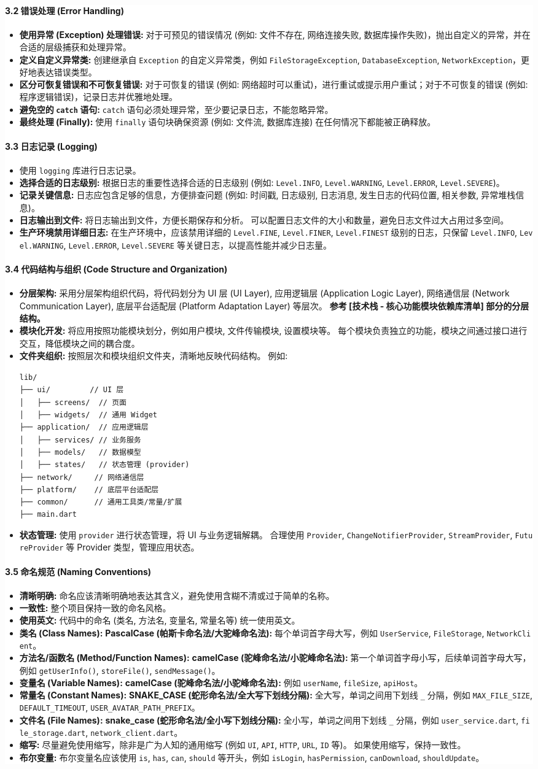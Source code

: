 #### 3.2 错误处理 (Error Handling)

*   **使用异常 (Exception) 处理错误:**  对于可预见的错误情况 (例如:  文件不存在, 网络连接失败, 数据库操作失败)，抛出自定义的异常，并在合适的层级捕获和处理异常。
*   **定义自定义异常类:**  创建继承自 `Exception` 的自定义异常类，例如 `FileStorageException`, `DatabaseException`, `NetworkException`，更好地表达错误类型。
*   **区分可恢复错误和不可恢复错误:**  对于可恢复的错误 (例如:  网络超时可以重试)，进行重试或提示用户重试；对于不可恢复的错误 (例如:  程序逻辑错误)，记录日志并优雅地处理。
*   **避免空的 `catch` 语句:**  `catch` 语句必须处理异常，至少要记录日志，不能忽略异常。
*   **最终处理 (Finally):**  使用 `finally` 语句块确保资源 (例如:  文件流, 数据库连接) 在任何情况下都能被正确释放。

#### 3.3 日志记录 (Logging)

*   使用 `logging` 库进行日志记录。
*   **选择合适的日志级别:**  根据日志的重要性选择合适的日志级别 (例如:  `Level.INFO`, `Level.WARNING`, `Level.ERROR`, `Level.SEVERE`)。
*   **记录关键信息:**  日志应包含足够的信息，方便排查问题 (例如:  时间戳, 日志级别, 日志消息, 发生日志的代码位置, 相关参数, 异常堆栈信息)。
*   **日志输出到文件:**  将日志输出到文件，方便长期保存和分析。 可以配置日志文件的大小和数量，避免日志文件过大占用过多空间。
*   **生产环境禁用详细日志:**  在生产环境中，应该禁用详细的 `Level.FINE`, `Level.FINER`, `Level.FINEST` 级别的日志，只保留 `Level.INFO`, `Level.WARNING`, `Level.ERROR`, `Level.SEVERE` 等关键日志，以提高性能并减少日志量。

#### 3.4 代码结构与组织 (Code Structure and Organization)

*   **分层架构:**  采用分层架构组织代码，将代码划分为 UI 层 (UI Layer), 应用逻辑层 (Application Logic Layer), 网络通信层 (Network Communication Layer), 底层平台适配层 (Platform Adaptation Layer) 等层次。  **参考 [技术栈 - 核心功能模块依赖库清单] 部分的分层结构。**
*   **模块化开发:**  将应用按照功能模块划分，例如用户模块, 文件传输模块, 设置模块等。 每个模块负责独立的功能，模块之间通过接口进行交互，降低模块之间的耦合度。
*   **文件夹组织:**  按照层次和模块组织文件夹，清晰地反映代码结构。 例如:
    ```
    lib/
    ├── ui/         // UI 层
    │   ├── screens/  // 页面
    │   ├── widgets/  // 通用 Widget
    ├── application/  // 应用逻辑层
    │   ├── services/ // 业务服务
    │   ├── models/   // 数据模型
    │   ├── states/   // 状态管理 (provider)
    ├── network/     // 网络通信层
    ├── platform/    // 底层平台适配层
    ├── common/      // 通用工具类/常量/扩展
    ├── main.dart
    ```
*   **状态管理:**  使用 `provider` 进行状态管理，将 UI 与业务逻辑解耦。  合理使用 `Provider`, `ChangeNotifierProvider`, `StreamProvider`, `FutureProvider` 等 Provider 类型，管理应用状态。

#### 3.5 命名规范 (Naming Conventions)

*   **清晰明确:**  命名应该清晰明确地表达其含义，避免使用含糊不清或过于简单的名称。
*   **一致性:**  整个项目保持一致的命名风格。
*   **使用英文:**  代码中的命名 (类名, 方法名, 变量名, 常量名等) 统一使用英文。
*   **类名 (Class Names):**  **PascalCase (帕斯卡命名法/大驼峰命名法):**  每个单词首字母大写，例如 `UserService`, `FileStorage`, `NetworkClient`。
*   **方法名/函数名 (Method/Function Names):**  **camelCase (驼峰命名法/小驼峰命名法):**  第一个单词首字母小写，后续单词首字母大写，例如 `getUserInfo()`, `storeFile()`, `sendMessage()`。
*   **变量名 (Variable Names):**  **camelCase (驼峰命名法/小驼峰命名法):**  例如 `userName`, `fileSize`, `apiHost`。
*   **常量名 (Constant Names):**  **SNAKE_CASE (蛇形命名法/全大写下划线分隔):**  全大写，单词之间用下划线 `_` 分隔，例如 `MAX_FILE_SIZE`, `DEFAULT_TIMEOUT`, `USER_AVATAR_PATH_PREFIX`。
*   **文件名 (File Names):**  **snake_case (蛇形命名法/全小写下划线分隔):**  全小写，单词之间用下划线 `_` 分隔，例如 `user_service.dart`, `file_storage.dart`, `network_client.dart`。
*   **缩写:**  尽量避免使用缩写，除非是广为人知的通用缩写 (例如 `UI`, `API`, `HTTP`, `URL`, `ID` 等)。  如果使用缩写，保持一致性。
*   **布尔变量:**  布尔变量名应该使用 `is`, `has`, `can`, `should` 等开头，例如 `isLogin`, `hasPermission`, `canDownload`, `shouldUpdate`。
